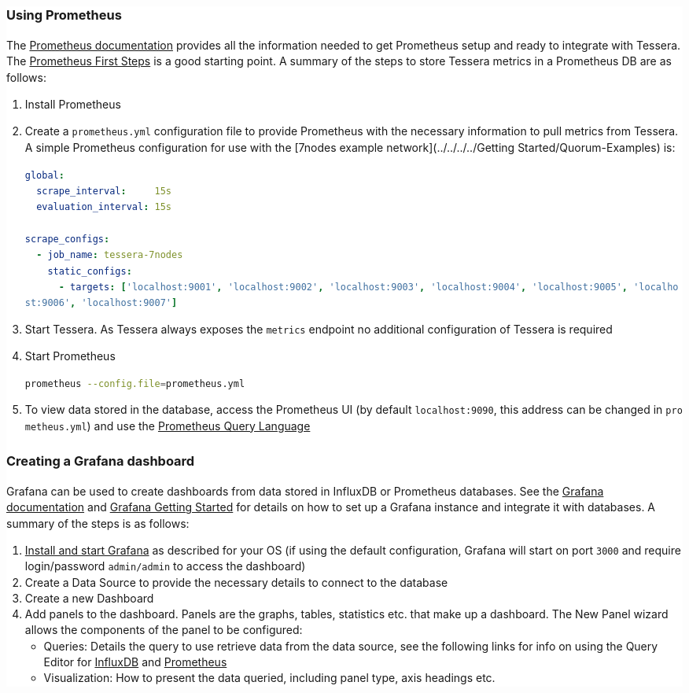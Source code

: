 ### Using Prometheus

The [Prometheus documentation](https://prometheus.io/docs/introduction/overview/) provides all the information needed to get Prometheus setup and ready to integrate with Tessera. The [Prometheus First Steps](https://prometheus.io/docs/introduction/first_steps/) is a good starting point. A summary of the steps to store Tessera metrics in a Prometheus DB are as follows:

1. Install Prometheus
1. Create a `prometheus.yml` configuration file to provide Prometheus with the necessary information to pull metrics from Tessera. A simple Prometheus configuration for use with the [7nodes example network](../../../../Getting Started/Quorum-Examples) is:

    ```yaml
    global:
      scrape_interval:     15s
      evaluation_interval: 15s

    scrape_configs:
      - job_name: tessera-7nodes
        static_configs:
          - targets: ['localhost:9001', 'localhost:9002', 'localhost:9003', 'localhost:9004', 'localhost:9005', 'localhost:9006', 'localhost:9007']
    ```

1. Start Tessera. As Tessera always exposes the `metrics` endpoint no additional configuration of Tessera is required
1. Start Prometheus

    ```bash
    prometheus --config.file=prometheus.yml
    ```

1. To view data stored in the database, access the Prometheus UI (by default `localhost:9090`, this address can be changed in `prometheus.yml`) and use the [Prometheus Query Language](https://prometheus.io/docs/prometheus/latest/querying/basics/)

### Creating a Grafana dashboard

Grafana can be used to create dashboards from data stored in InfluxDB or Prometheus databases. See the [Grafana documentation](http://docs.grafana.org/) and [Grafana Getting Started](https://grafana.com/docs/guides/getting_started/) for details on how to set up a Grafana instance and integrate it with databases. A summary of the steps is as follows:

1. [Install and start Grafana](https://grafana.com/docs/) as described for your OS (if using the default configuration, Grafana will start on port `3000` and require login/password `admin/admin` to access the dashboard)
1. Create a Data Source to provide the necessary details to connect to the database
1. Create a new Dashboard
1. Add panels to the dashboard. Panels are the graphs, tables, statistics etc. that make up a dashboard. The New Panel wizard allows the components of the panel to be configured:
    * Queries: Details the query to use retrieve data from the data source, see the following links for info on using the Query Editor for [InfluxDB](https://grafana.com/docs/features/datasources/influxdb/) and [Prometheus](https://grafana.com/docs/features/datasources/prometheus/)
    * Visualization: How to present the data queried, including panel type, axis headings etc.
